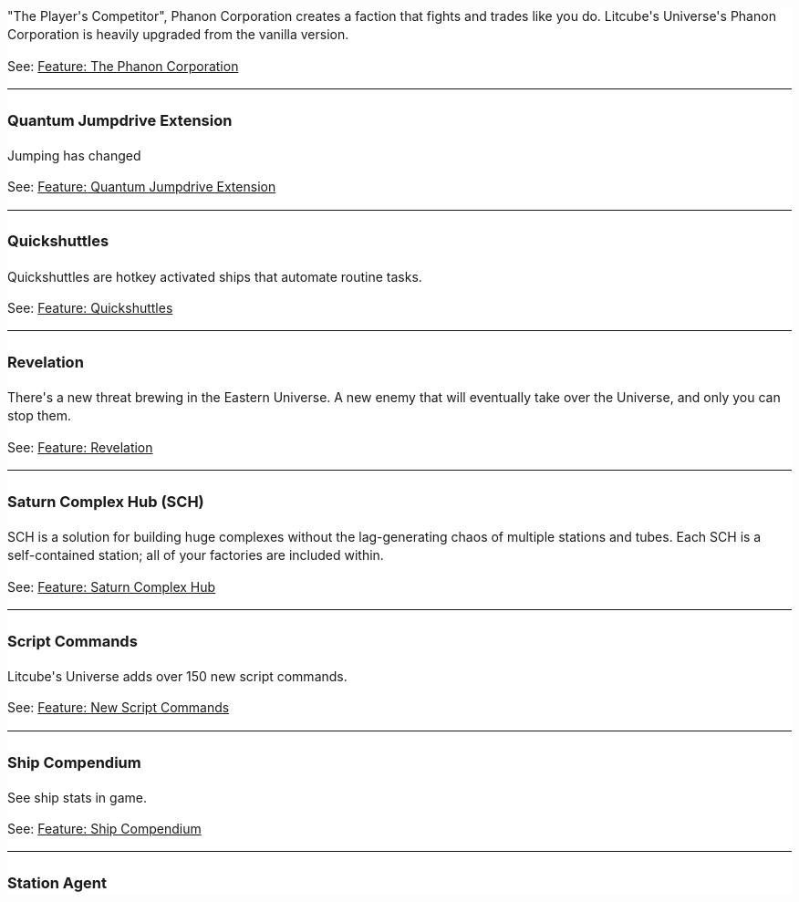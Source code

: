 "The Player's Competitor", Phanon Corporation creates a faction that fights and trades like you do.  Litcube's Universe's Phanon Corporation is heavily upgraded from the vanilla version.

See: [Feature: The Phanon Corporation](Feature_The_Phanon_Corporation.md)

----

### Quantum Jumpdrive Extension

Jumping has changed

See: [Feature: Quantum Jumpdrive Extension](Feature_Quantum_Jumpdrive_Extension.md)

----

### Quickshuttles

Quickshuttles are hotkey activated ships that automate routine tasks.

See: [Feature: Quickshuttles](Feature_Quickshuttles.md)

----

### Revelation

There's a new threat brewing in the Eastern Universe.  A new enemy that will eventually take over the Universe, and only you can stop them.

See: [Feature: Revelation ](Feature_Revelation.md)

----

### Saturn Complex Hub (SCH)

SCH is a solution for building huge complexes without the lag-generating chaos of multiple stations and tubes. Each SCH is a self-contained station; all of your factories are included within.

See: [Feature: Saturn Complex Hub](Feature_Saturn_Complex_Hub.md)

----

### Script Commands

Litcube's Universe adds over 150 new script commands.

See: [Feature: New Script Commands](Feature_New_Script_Commands.md)

----

### Ship Compendium

See ship stats in game.

See: [Feature: Ship Compendium](Feature_Ship_Compendium.md)

----

### Station Agent

